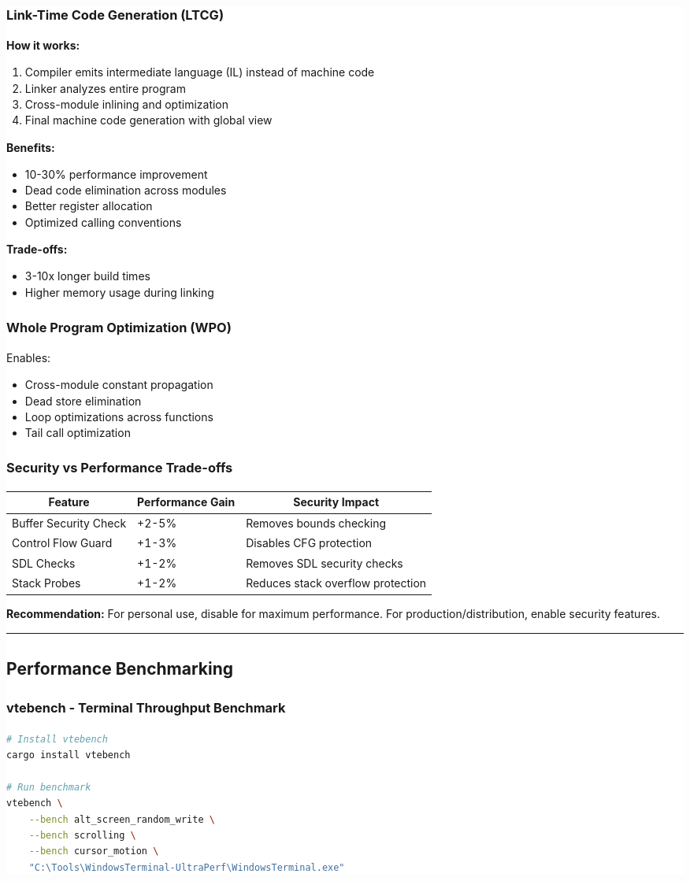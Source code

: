 ### Link-Time Code Generation (LTCG)

**How it works:**
1. Compiler emits intermediate language (IL) instead of machine code
2. Linker analyzes entire program
3. Cross-module inlining and optimization
4. Final machine code generation with global view

**Benefits:**
- 10-30% performance improvement
- Dead code elimination across modules
- Better register allocation
- Optimized calling conventions

**Trade-offs:**
- 3-10x longer build times
- Higher memory usage during linking

### Whole Program Optimization (WPO)

Enables:
- Cross-module constant propagation
- Dead store elimination
- Loop optimizations across functions
- Tail call optimization

### Security vs Performance Trade-offs

| Feature | Performance Gain | Security Impact |
|---------|-----------------|-----------------|
| Buffer Security Check | +2-5% | Removes bounds checking |
| Control Flow Guard | +1-3% | Disables CFG protection |
| SDL Checks | +1-2% | Removes SDL security checks |
| Stack Probes | +1-2% | Reduces stack overflow protection |

**Recommendation:** For personal use, disable for maximum performance. For production/distribution, enable security features.

---

## Performance Benchmarking

### vtebench - Terminal Throughput Benchmark

```bash
# Install vtebench
cargo install vtebench

# Run benchmark
vtebench \
    --bench alt_screen_random_write \
    --bench scrolling \
    --bench cursor_motion \
    "C:\Tools\WindowsTerminal-UltraPerf\WindowsTerminal.exe"
```
